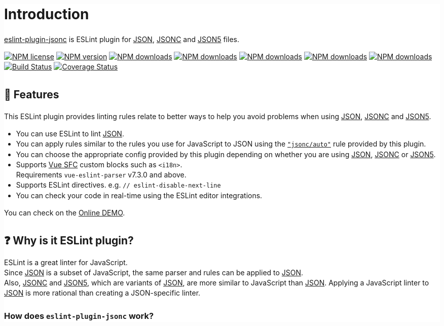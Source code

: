 # Introduction

[eslint-plugin-jsonc](https://www.npmjs.com/package/eslint-plugin-jsonc) is ESLint plugin for [JSON], [JSONC] and [JSON5] files.

[![NPM license](https://img.shields.io/npm/l/eslint-plugin-jsonc.svg)](https://www.npmjs.com/package/eslint-plugin-jsonc)
[![NPM version](https://img.shields.io/npm/v/eslint-plugin-jsonc.svg)](https://www.npmjs.com/package/eslint-plugin-jsonc)
[![NPM downloads](https://img.shields.io/badge/dynamic/json.svg?label=downloads&colorB=green&suffix=/day&query=$.downloads&uri=https://api.npmjs.org//downloads/point/last-day/eslint-plugin-jsonc&maxAge=3600)](http://www.npmtrends.com/eslint-plugin-jsonc)
[![NPM downloads](https://img.shields.io/npm/dw/eslint-plugin-jsonc.svg)](http://www.npmtrends.com/eslint-plugin-jsonc)
[![NPM downloads](https://img.shields.io/npm/dm/eslint-plugin-jsonc.svg)](http://www.npmtrends.com/eslint-plugin-jsonc)
[![NPM downloads](https://img.shields.io/npm/dy/eslint-plugin-jsonc.svg)](http://www.npmtrends.com/eslint-plugin-jsonc)
[![NPM downloads](https://img.shields.io/npm/dt/eslint-plugin-jsonc.svg)](http://www.npmtrends.com/eslint-plugin-jsonc)
[![Build Status](https://github.com/ota-meshi/eslint-plugin-jsonc/workflows/CI/badge.svg?branch=master)](https://github.com/ota-meshi/eslint-plugin-jsonc/actions?query=workflow%3ACI)
[![Coverage Status](https://coveralls.io/repos/github/ota-meshi/eslint-plugin-jsonc/badge.svg?branch=master)](https://coveralls.io/github/ota-meshi/eslint-plugin-jsonc?branch=master)

## :name_badge: Features

This ESLint plugin provides linting rules relate to better ways to help you avoid problems when using [JSON], [JSONC] and [JSON5].

- You can use ESLint to lint [JSON].
- You can apply rules similar to the rules you use for JavaScript to JSON using the [`"jsonc/auto"`](https://ota-meshi.github.io/eslint-plugin-jsonc/rules/auto.html) rule provided by this plugin.
- You can choose the appropriate config provided by this plugin depending on whether you are using [JSON], [JSONC] or [JSON5].
- Supports [Vue SFC](https://vue-loader.vuejs.org/spec.html) custom blocks such as `<i18n>`.  
  Requirements `vue-eslint-parser` v7.3.0 and above.
- Supports ESLint directives. e.g. `// eslint-disable-next-line`
- You can check your code in real-time using the ESLint editor integrations.

You can check on the [Online DEMO](https://ota-meshi.github.io/eslint-plugin-jsonc/playground/).

## :question: Why is it ESLint plugin?

ESLint is a great linter for JavaScript.  
Since [JSON] is a subset of JavaScript, the same parser and rules can be applied to [JSON].  
Also, [JSONC] and [JSON5], which are variants of [JSON], are more similar to JavaScript than [JSON]. Applying a JavaScript linter to [JSON] is more rational than creating a JSON-specific linter.

### How does `eslint-plugin-jsonc` work?


[`@eslint/json`]: https://github.com/eslint/json
[json]: https://json.org/
[jsonc]: https://github.com/microsoft/node-jsonc-parser
[json5]: https://json5.org/
[jsonc-eslint-parser]: https://github.com/ota-meshi/jsonc-eslint-parser
[eslint-plugin-json-schema-validator]: https://github.com/ota-meshi/eslint-plugin-json-schema-validator
[@intlify/eslint-plugin-vue-i18n]: https://github.com/intlify/eslint-plugin-vue-i18n
[vue i18n]: https://github.com/intlify/vue-i18n-next
